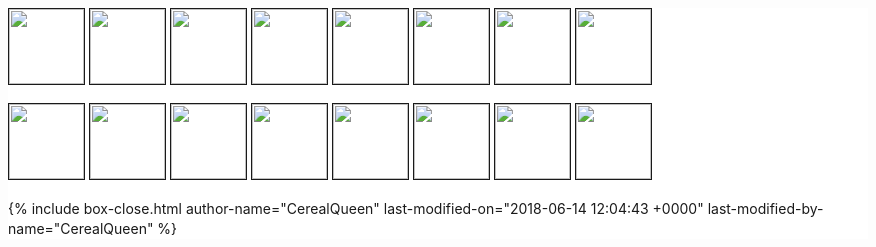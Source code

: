 

<a href="http - //starmen.net/ssb4/images/Zelda_1.jpg"><img src="http - //starmen.net/ssb4/images/Zelda_1T.png" width="75" height="75" border="1" /></a>
<a href="http - //starmen.net/ssb4/images/Zelda_2.jpg"><img src="http - //starmen.net/ssb4/images/Zelda_2T.png" width="75" height="75" border="1" /></a>
<a href="http - //starmen.net/ssb4/images/Zelda_3.jpg"><img src="http - //starmen.net/ssb4/images/Zelda_3T.png" width="75" height="75" border="1" /></a>
<a href="http - //starmen.net/ssb4/images/Zelda_4.jpg"><img src="http - //starmen.net/ssb4/images/Zelda_4T.png" width="75" height="75" border="1" /></a>
<a href="http - //starmen.net/ssb4/images/Zelda_5.jpg"><img src="http - //starmen.net/ssb4/images/Zelda_5T.png" width="75" height="75" border="1" /></a>
<a href="http - //starmen.net/ssb4/images/Zelda_6.jpg"><img src="http - //starmen.net/ssb4/images/Zelda_6T.png" width="75" height="75" border="1" /></a>
<a href="http - //starmen.net/ssb4/images/Zelda_7.jpg"><img src="http - //starmen.net/ssb4/images/Zelda_7T.png" width="75" height="75" border="1" /></a>
<a href="http - //starmen.net/ssb4/images/Zelda_8.jpg"><img src="http - //starmen.net/ssb4/images/Zelda_8T.png" width="75" height="75" border="1" /></a>



<a href="http - //starmen.net/ssb4/images/Zero_Suit_Samus_1.jpg"><img src="http - //starmen.net/ssb4/images/Zero_Suit_Samus_1T.png" width="75" height="75" border="1" /></a>
<a href="http - //starmen.net/ssb4/images/Zero_Suit_Samus_2.jpg"><img src="http - //starmen.net/ssb4/images/Zero_Suit_Samus_2T.png" width="75" height="75" border="1" /></a>
<a href="http - //starmen.net/ssb4/images/Zero_Suit_Samus_3.jpg"><img src="http - //starmen.net/ssb4/images/Zero_Suit_Samus_3T.png" width="75" height="75" border="1" /></a>
<a href="http - //starmen.net/ssb4/images/Zero_Suit_Samus_4.jpg"><img src="http - //starmen.net/ssb4/images/Zero_Suit_Samus_4T.png" width="75" height="75" border="1" /></a>
<a href="http - //starmen.net/ssb4/images/Zero_Suit_Samus_5.jpg"><img src="http - //starmen.net/ssb4/images/Zero_Suit_Samus_5T.png" width="75" height="75" border="1" /></a>
<a href="http - //starmen.net/ssb4/images/Zero_Suit_Samus_6.jpg"><img src="http - //starmen.net/ssb4/images/Zero_Suit_Samus_6T.png" width="75" height="75" border="1" /></a>
<a href="http - //starmen.net/ssb4/images/Zero_Suit_Samus_7.jpg"><img src="http - //starmen.net/ssb4/images/Zero_Suit_Samus_7T.png" width="75" height="75" border="1" /></a>
<a href="http - //starmen.net/ssb4/images/Zero_Suit_Samus_8.jpg"><img src="http - //starmen.net/ssb4/images/Zero_Suit_Samus_8T.png" width="75" height="75" border="1" /></a>



</center>
{% include box-close.html author-name="CerealQueen" last-modified-on="2018-06-14 12:04:43 +0000" last-modified-by-name="CerealQueen" %}
